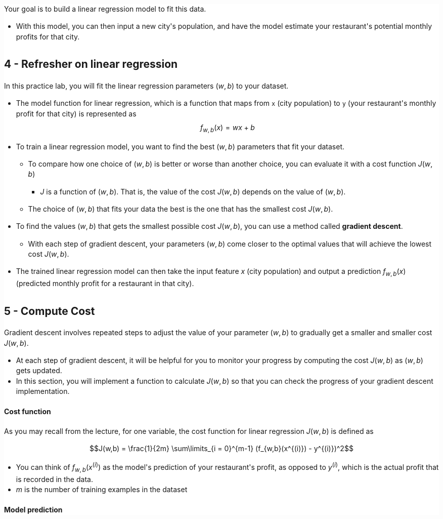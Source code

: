 
Your goal is to build a linear regression model to fit this data.
- With this model, you can then input a new city's population, and have the model estimate your restaurant's potential monthly profits for that city.

<a name="4"></a>
## 4 - Refresher on linear regression

In this practice lab, you will fit the linear regression parameters $(w,b)$ to your dataset.
- The model function for linear regression, which is a function that maps from `x` (city population) to `y` (your restaurant's monthly profit for that city) is represented as 
    $$f_{w,b}(x) = wx + b$$
    

- To train a linear regression model, you want to find the best $(w,b)$ parameters that fit your dataset.  

    - To compare how one choice of $(w,b)$ is better or worse than another choice, you can evaluate it with a cost function $J(w,b)$
      - $J$ is a function of $(w,b)$. That is, the value of the cost $J(w,b)$ depends on the value of $(w,b)$.
  
    - The choice of $(w,b)$ that fits your data the best is the one that has the smallest cost $J(w,b)$.


- To find the values $(w,b)$ that gets the smallest possible cost $J(w,b)$, you can use a method called **gradient descent**. 
  - With each step of gradient descent, your parameters $(w,b)$ come closer to the optimal values that will achieve the lowest cost $J(w,b)$.
  

- The trained linear regression model can then take the input feature $x$ (city population) and output a prediction $f_{w,b}(x)$ (predicted monthly profit for a restaurant in that city).

<a name="5"></a>
## 5 - Compute Cost

Gradient descent involves repeated steps to adjust the value of your parameter $(w,b)$ to gradually get a smaller and smaller cost $J(w,b)$.
- At each step of gradient descent, it will be helpful for you to monitor your progress by computing the cost $J(w,b)$ as $(w,b)$ gets updated. 
- In this section, you will implement a function to calculate $J(w,b)$ so that you can check the progress of your gradient descent implementation.

#### Cost function
As you may recall from the lecture, for one variable, the cost function for linear regression $J(w,b)$ is defined as

$$J(w,b) = \frac{1}{2m} \sum\limits_{i = 0}^{m-1} (f_{w,b}(x^{(i)}) - y^{(i)})^2$$ 

- You can think of $f_{w,b}(x^{(i)})$ as the model's prediction of your restaurant's profit, as opposed to $y^{(i)}$, which is the actual profit that is recorded in the data.
- $m$ is the number of training examples in the dataset

#### Model prediction
